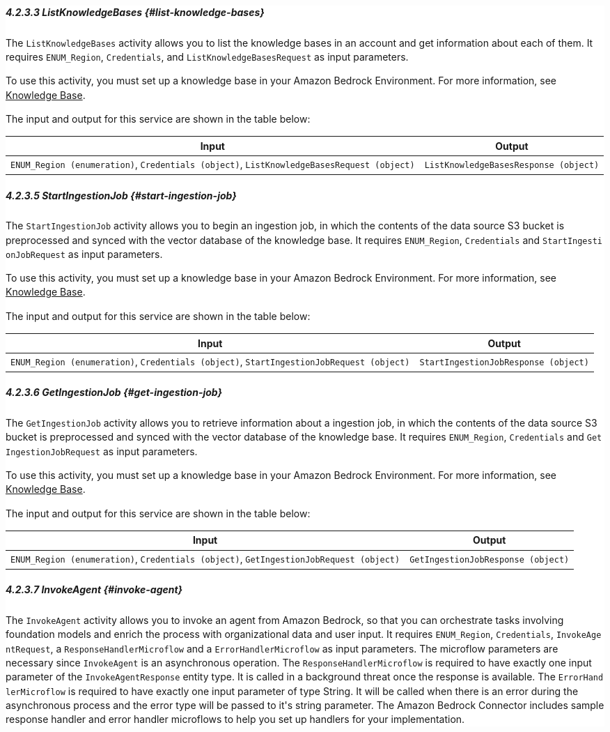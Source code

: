 ##### 4.2.3.3 ListKnowledgeBases {#list-knowledge-bases}

The `ListKnowledgeBases` activity allows you to list the knowledge bases in an account and get information about each of them. It requires `ENUM_Region`, `Credentials`, and `ListKnowledgeBasesRequest` as input parameters.

To use this activity, you must set up a knowledge base in your Amazon Bedrock Environment. For more information, see [Knowledge Base](#knowledge-base). 

The input and output for this service are shown in the table below:

| Input | Output |
| --- | --- |
| `ENUM_Region (enumeration)`, `Credentials (object)`, `ListKnowledgeBasesRequest (object)` | `ListKnowledgeBasesResponse (object)` |

##### 4.2.3.5 StartIngestionJob {#start-ingestion-job}

The `StartIngestionJob` activity allows you to begin an ingestion job, in which the contents of the data source S3 bucket is preprocessed and synced with the vector database of the knowledge base. It requires `ENUM_Region`, `Credentials` and `StartIngestionJobRequest` as input parameters.

To use this activity, you must set up a knowledge base in your Amazon Bedrock Environment. For more information, see [Knowledge Base](#knowledge-base). 

The input and output for this service are shown in the table below:

| Input | Output |
| --- | --- |
| `ENUM_Region (enumeration)`, `Credentials (object)`, `StartIngestionJobRequest (object)` | `StartIngestionJobResponse (object)` |

##### 4.2.3.6 GetIngestionJob {#get-ingestion-job}

The `GetIngestionJob` activity allows you to retrieve information about a ingestion job, in which the contents of the data source S3 bucket is preprocessed and synced with the vector database of the knowledge base. It requires `ENUM_Region`, `Credentials` and `GetIngestionJobRequest` as input parameters.

To use this activity, you must set up a knowledge base in your Amazon Bedrock Environment. For more information, see [Knowledge Base](#knowledge-base).  

The input and output for this service are shown in the table below:

| Input | Output |
| --- | --- |
| `ENUM_Region (enumeration)`, `Credentials (object)`, `GetIngestionJobRequest (object)` | `GetIngestionJobResponse (object)` |

##### 4.2.3.7 InvokeAgent {#invoke-agent}

The `InvokeAgent` activity allows you to invoke an agent from Amazon Bedrock, so that you can orchestrate tasks involving foundation models and enrich the process with organizational data and user input. It requires `ENUM_Region`, `Credentials`, `InvokeAgentRequest`, a `ResponseHandlerMicroflow` and a `ErrorHandlerMicroflow` as input parameters. The microflow parameters are necessary since `InvokeAgent` is an asynchronous operation. The `ResponseHandlerMicroflow` is required to have exactly one input parameter of the `InvokeAgentResponse` entity type. It is called in a background threat once the response is available. The `ErrorHandlerMicroflow` is required to have exactly one input parameter of type String. It will be called when there is an error during the asynchronous process and the error type will be passed to it's string parameter. The Amazon Bedrock Connector includes sample response handler and error handler microflows to help you set up handlers for your implementation.
